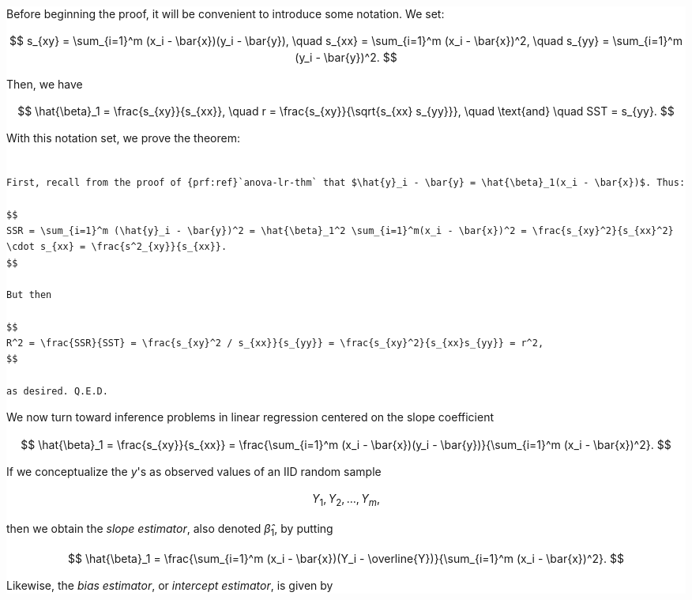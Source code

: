 Before beginning the proof, it will be convenient to introduce some notation. We set:

$$
s_{xy} = \sum_{i=1}^m (x_i - \bar{x})(y_i - \bar{y}), \quad s_{xx} = \sum_{i=1}^m (x_i - \bar{x})^2, \quad s_{yy} = \sum_{i=1}^m (y_i - \bar{y})^2.
$$

Then, we have

$$
\hat{\beta}_1 = \frac{s_{xy}}{s_{xx}}, \quad r = \frac{s_{xy}}{\sqrt{s_{xx} s_{yy}}}, \quad \text{and} \quad SST = s_{yy}.
$$

With this notation set, we prove the theorem:

```{prf:proof}

First, recall from the proof of {prf:ref}`anova-lr-thm` that $\hat{y}_i - \bar{y} = \hat{\beta}_1(x_i - \bar{x})$. Thus:

$$
SSR = \sum_{i=1}^m (\hat{y}_i - \bar{y})^2 = \hat{\beta}_1^2 \sum_{i=1}^m(x_i - \bar{x})^2 = \frac{s_{xy}^2}{s_{xx}^2} \cdot s_{xx} = \frac{s^2_{xy}}{s_{xx}}.
$$

But then

$$
R^2 = \frac{SSR}{SST} = \frac{s_{xy}^2 / s_{xx}}{s_{yy}} = \frac{s_{xy}^2}{s_{xx}s_{yy}} = r^2,
$$

as desired. Q.E.D.
```

We now turn toward inference problems in linear regression centered on the slope coefficient

$$
\hat{\beta}_1 = \frac{s_{xy}}{s_{xx}} = \frac{\sum_{i=1}^m (x_i - \bar{x})(y_i - \bar{y})}{\sum_{i=1}^m (x_i - \bar{x})^2}.
$$

If we conceptualize the $y$'s as observed values of an IID random sample

$$
Y_1,Y_2,\ldots,Y_m,
$$

then we obtain the _slope estimator_, also denoted $\hat{\beta}_1$, by putting

$$
\hat{\beta}_1 = \frac{\sum_{i=1}^m (x_i - \bar{x})(Y_i - \overline{Y})}{\sum_{i=1}^m (x_i - \bar{x})^2}.
$$

Likewise, the _bias estimator_, or _intercept estimator_, is given by

